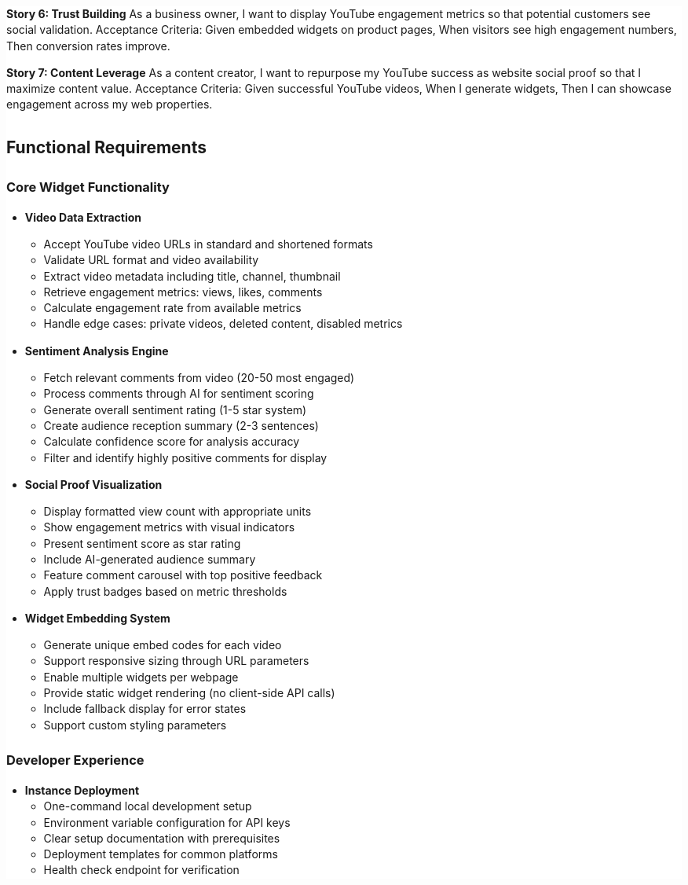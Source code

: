 **Story 6: Trust Building**
As a business owner, I want to display YouTube engagement metrics so that potential customers see social validation.
Acceptance Criteria: Given embedded widgets on product pages, When visitors see high engagement numbers, Then conversion rates improve.

**Story 7: Content Leverage**
As a content creator, I want to repurpose my YouTube success as website social proof so that I maximize content value.
Acceptance Criteria: Given successful YouTube videos, When I generate widgets, Then I can showcase engagement across my web properties.

## Functional Requirements

### Core Widget Functionality

- **Video Data Extraction**
  - Accept YouTube video URLs in standard and shortened formats
  - Validate URL format and video availability
  - Extract video metadata including title, channel, thumbnail
  - Retrieve engagement metrics: views, likes, comments
  - Calculate engagement rate from available metrics
  - Handle edge cases: private videos, deleted content, disabled metrics

- **Sentiment Analysis Engine**
  - Fetch relevant comments from video (20-50 most engaged)
  - Process comments through AI for sentiment scoring
  - Generate overall sentiment rating (1-5 star system)
  - Create audience reception summary (2-3 sentences)
  - Calculate confidence score for analysis accuracy
  - Filter and identify highly positive comments for display

- **Social Proof Visualization**
  - Display formatted view count with appropriate units
  - Show engagement metrics with visual indicators
  - Present sentiment score as star rating
  - Include AI-generated audience summary
  - Feature comment carousel with top positive feedback
  - Apply trust badges based on metric thresholds

- **Widget Embedding System**
  - Generate unique embed codes for each video
  - Support responsive sizing through URL parameters
  - Enable multiple widgets per webpage
  - Provide static widget rendering (no client-side API calls)
  - Include fallback display for error states
  - Support custom styling parameters

### Developer Experience

- **Instance Deployment**
  - One-command local development setup
  - Environment variable configuration for API keys
  - Clear setup documentation with prerequisites
  - Deployment templates for common platforms
  - Health check endpoint for verification
